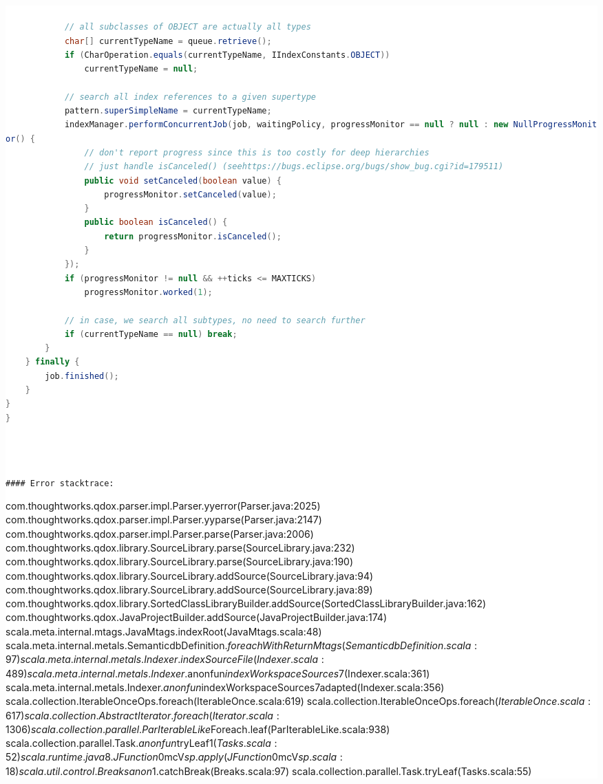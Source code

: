 ```java

			// all subclasses of OBJECT are actually all types
			char[] currentTypeName = queue.retrieve();
			if (CharOperation.equals(currentTypeName, IIndexConstants.OBJECT))
				currentTypeName = null;

			// search all index references to a given supertype
			pattern.superSimpleName = currentTypeName;
			indexManager.performConcurrentJob(job, waitingPolicy, progressMonitor == null ? null : new NullProgressMonitor() { 
				// don't report progress since this is too costly for deep hierarchies
				// just handle isCanceled() (seehttps://bugs.eclipse.org/bugs/show_bug.cgi?id=179511)
				public void setCanceled(boolean value) {
					progressMonitor.setCanceled(value);
				}
				public boolean isCanceled() {
					return progressMonitor.isCanceled();
				}
			});
			if (progressMonitor != null && ++ticks <= MAXTICKS)
				progressMonitor.worked(1);

			// in case, we search all subtypes, no need to search further
			if (currentTypeName == null) break;
		}
	} finally {
		job.finished();
	}
}
}
```

```



#### Error stacktrace:

```
com.thoughtworks.qdox.parser.impl.Parser.yyerror(Parser.java:2025)
	com.thoughtworks.qdox.parser.impl.Parser.yyparse(Parser.java:2147)
	com.thoughtworks.qdox.parser.impl.Parser.parse(Parser.java:2006)
	com.thoughtworks.qdox.library.SourceLibrary.parse(SourceLibrary.java:232)
	com.thoughtworks.qdox.library.SourceLibrary.parse(SourceLibrary.java:190)
	com.thoughtworks.qdox.library.SourceLibrary.addSource(SourceLibrary.java:94)
	com.thoughtworks.qdox.library.SourceLibrary.addSource(SourceLibrary.java:89)
	com.thoughtworks.qdox.library.SortedClassLibraryBuilder.addSource(SortedClassLibraryBuilder.java:162)
	com.thoughtworks.qdox.JavaProjectBuilder.addSource(JavaProjectBuilder.java:174)
	scala.meta.internal.mtags.JavaMtags.indexRoot(JavaMtags.scala:48)
	scala.meta.internal.metals.SemanticdbDefinition$.foreachWithReturnMtags(SemanticdbDefinition.scala:97)
	scala.meta.internal.metals.Indexer.indexSourceFile(Indexer.scala:489)
	scala.meta.internal.metals.Indexer.$anonfun$indexWorkspaceSources$7(Indexer.scala:361)
	scala.meta.internal.metals.Indexer.$anonfun$indexWorkspaceSources$7$adapted(Indexer.scala:356)
	scala.collection.IterableOnceOps.foreach(IterableOnce.scala:619)
	scala.collection.IterableOnceOps.foreach$(IterableOnce.scala:617)
	scala.collection.AbstractIterator.foreach(Iterator.scala:1306)
	scala.collection.parallel.ParIterableLike$Foreach.leaf(ParIterableLike.scala:938)
	scala.collection.parallel.Task.$anonfun$tryLeaf$1(Tasks.scala:52)
	scala.runtime.java8.JFunction0$mcV$sp.apply(JFunction0$mcV$sp.scala:18)
	scala.util.control.Breaks$$anon$1.catchBreak(Breaks.scala:97)
	scala.collection.parallel.Task.tryLeaf(Tasks.scala:55)